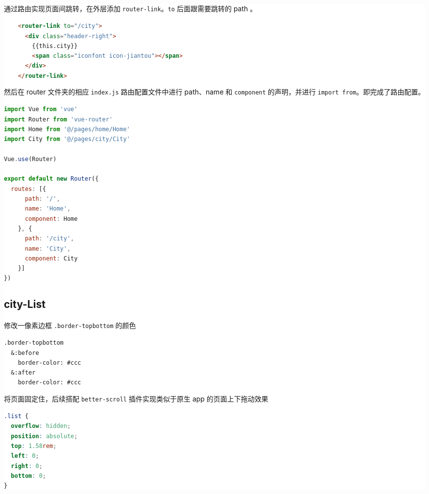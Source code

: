 通过路由实现页面间跳转，在外层添加 `router-link`。`to` 后面跟需要跳转的 path 。

```HTML
    <router-link to="/city">
      <div class="header-right">
        {{this.city}}
        <span class="iconfont icon-jiantou"></span>
      </div>
    </router-link>
```

然后在 router 文件夹的相应 `index.js` 路由配置文件中进行 path、name 和 `component` 的声明，并进行 `import from`。即完成了路由配置。

```JavaScript
import Vue from 'vue'
import Router from 'vue-router'
import Home from '@/pages/home/Home'
import City from '@/pages/city/City'

Vue.use(Router)

export default new Router({
  routes: [{
      path: '/',
      name: 'Home',
      component: Home
    }, {
      path: '/city',
      name: 'City',
      component: City
    }]
})
```

## city-List

修改一像素边框 `.border-topbottom` 的颜色

```
.border-topbottom
  &:before
    border-color: #ccc
  &:after
    border-color: #ccc
```

将页面固定住，后续搭配 `better-scroll` 插件实现类似于原生 app 的页面上下拖动效果

```CSS
.list {
  overflow: hidden;
  position: absolute;
  top: 1.58rem;
  left: 0;
  right: 0;
  bottom: 0;
}
```
